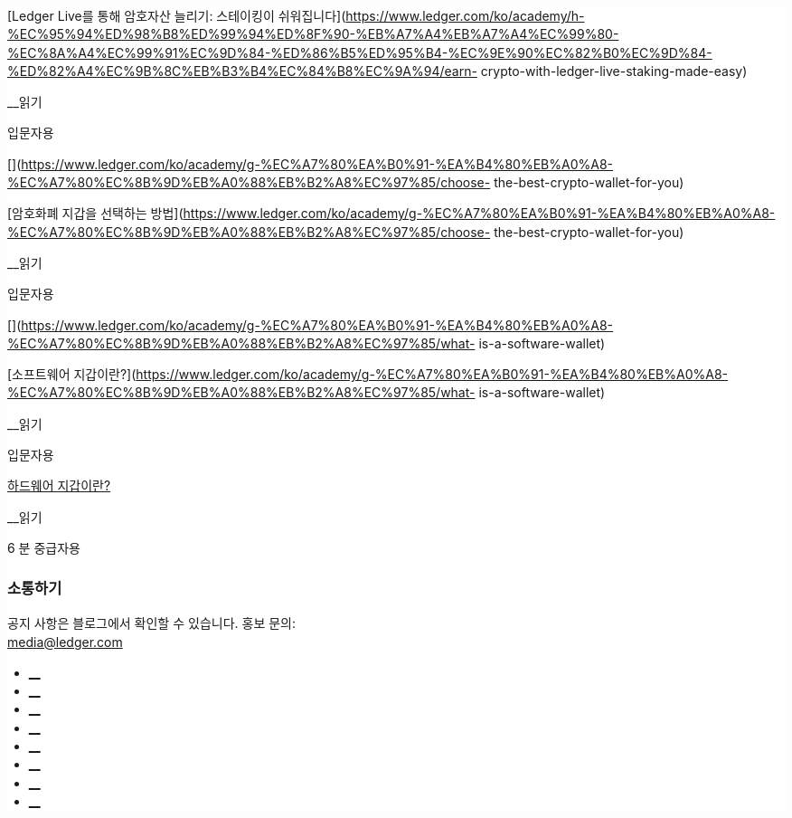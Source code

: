 [Ledger Live를 통해 암호자산 늘리기: 스테이킹이
쉬워집니다](https://www.ledger.com/ko/academy/h-%EC%95%94%ED%98%B8%ED%99%94%ED%8F%90-%EB%A7%A4%EB%A7%A4%EC%99%80-%EC%8A%A4%EC%99%91%EC%9D%84-%ED%86%B5%ED%95%B4-%EC%9E%90%EC%82%B0%EC%9D%84-%ED%82%A4%EC%9B%8C%EB%B3%B4%EC%84%B8%EC%9A%94/earn-
crypto-with-ledger-live-staking-made-easy)

__읽기

입문자용

[](https://www.ledger.com/ko/academy/g-%EC%A7%80%EA%B0%91-%EA%B4%80%EB%A0%A8-%EC%A7%80%EC%8B%9D%EB%A0%88%EB%B2%A8%EC%97%85/choose-
the-best-crypto-wallet-for-you)

[암호화폐 지갑을 선택하는
방법](https://www.ledger.com/ko/academy/g-%EC%A7%80%EA%B0%91-%EA%B4%80%EB%A0%A8-%EC%A7%80%EC%8B%9D%EB%A0%88%EB%B2%A8%EC%97%85/choose-
the-best-crypto-wallet-for-you)

__읽기

입문자용

[](https://www.ledger.com/ko/academy/g-%EC%A7%80%EA%B0%91-%EA%B4%80%EB%A0%A8-%EC%A7%80%EC%8B%9D%EB%A0%88%EB%B2%A8%EC%97%85/what-
is-a-software-wallet)

[소프트웨어
지갑이란?](https://www.ledger.com/ko/academy/g-%EC%A7%80%EA%B0%91-%EA%B4%80%EB%A0%A8-%EC%A7%80%EC%8B%9D%EB%A0%88%EB%B2%A8%EC%97%85/what-
is-a-software-wallet)

__읽기

입문자용

[](https://www.ledger.com/ko/academy/%ED%95%98%EB%93%9C%EC%9B%A8%EC%96%B4-%EC%A7%80%EA%B0%91%EC%9D%B4%EB%9E%80)

[하드웨어
지갑이란?](https://www.ledger.com/ko/academy/%ED%95%98%EB%93%9C%EC%9B%A8%EC%96%B4-%EC%A7%80%EA%B0%91%EC%9D%B4%EB%9E%80)

__읽기

6 분 중급자용

### 소통하기

공지 사항은 블로그에서 확인할 수 있습니다. 홍보 문의:  
[media@ledger.com](mailto:media@ledger.com)

  * [__](https://www.reddit.com/r/ledgerwallet/ "Ledger Reddit")
  * [__](https://www.facebook.com/Ledger/ "Ledger Facebook")
  * [__](https://www.instagram.com/ledger/ "Ledger Instagram")
  * [__](https://twitter.com/Ledger "Ledger Twitter")
  * [__](https://www.youtube.com/Ledger "Ledger Youtube")
  * [__](https://www.linkedin.com/company/ledgerhq "Ledger Linkedin company")
  * [__](https://www.tiktok.com/@ledger "Ledger Tiktok")
  * [__](https://discord.com/invite/ledger "Ledger Discord")
